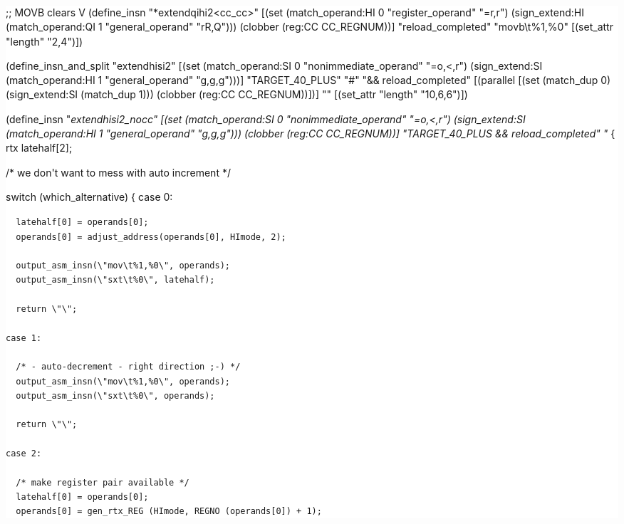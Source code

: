 ;; MOVB clears V
(define_insn "*extendqihi2<cc_cc>"
  [(set (match_operand:HI 0 "register_operand" "=r,r")
	(sign_extend:HI (match_operand:QI 1 "general_operand" "rR,Q")))
   (clobber (reg:CC CC_REGNUM))]
  "reload_completed"
  "movb\t%1,%0"
  [(set_attr "length" "2,4")])

(define_insn_and_split "extendhisi2"
  [(set (match_operand:SI 0 "nonimmediate_operand" "=o,<,r")
	(sign_extend:SI (match_operand:HI 1 "general_operand" "g,g,g")))]
  "TARGET_40_PLUS"
  "#"
  "&& reload_completed"
  [(parallel [(set (match_dup 0) (sign_extend:SI (match_dup 1)))
	      (clobber (reg:CC CC_REGNUM))])]
  ""
  [(set_attr "length" "10,6,6")])

(define_insn "*extendhisi2_nocc"
  [(set (match_operand:SI 0 "nonimmediate_operand" "=o,<,r")
	(sign_extend:SI (match_operand:HI 1 "general_operand" "g,g,g")))
   (clobber (reg:CC CC_REGNUM))]
  "TARGET_40_PLUS && reload_completed"
  "*
{
  rtx latehalf[2];

  /* we don't want to mess with auto increment */
  
  switch (which_alternative)
  {
    case 0:

      latehalf[0] = operands[0];
      operands[0] = adjust_address(operands[0], HImode, 2);
  
      output_asm_insn(\"mov\t%1,%0\", operands);
      output_asm_insn(\"sxt\t%0\", latehalf);

      return \"\";

    case 1:

      /* - auto-decrement - right direction ;-) */
      output_asm_insn(\"mov\t%1,%0\", operands);
      output_asm_insn(\"sxt\t%0\", operands);

      return \"\";

    case 2:

      /* make register pair available */
      latehalf[0] = operands[0];
      operands[0] = gen_rtx_REG (HImode, REGNO (operands[0]) + 1);

